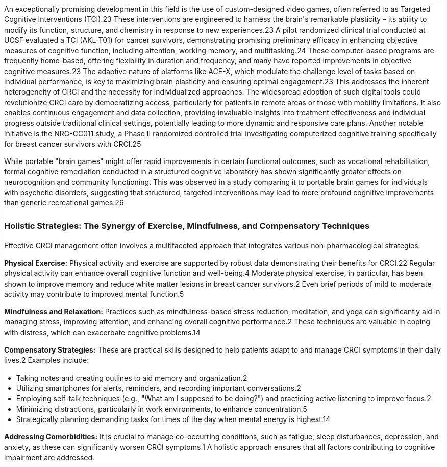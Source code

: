An exceptionally promising development in this field is the use of custom-designed video games, often referred to as Targeted Cognitive Interventions (TCI).23 These interventions are engineered to harness the brain's remarkable plasticity – its ability to modify its function, structure, and chemistry in response to new experiences.23 A pilot randomized clinical trial conducted at UCSF evaluated a TCI (AKL-T01) for cancer survivors, demonstrating promising preliminary efficacy in enhancing objective measures of cognitive function, including attention, working memory, and multitasking.24 These computer-based programs are frequently home-based, offering flexibility in duration and frequency, and many have reported improvements in objective cognitive measures.23 The adaptive nature of platforms like ACE-X, which modulate the challenge level of tasks based on individual performance, is key to maximizing brain plasticity and ensuring optimal engagement.23 This addresses the inherent heterogeneity of CRCI and the necessity for individualized approaches. The widespread adoption of such digital tools could revolutionize CRCI care by democratizing access, particularly for patients in remote areas or those with mobility limitations. It also enables continuous engagement and data collection, providing invaluable insights into treatment effectiveness and individual progress outside traditional clinical settings, potentially leading to more dynamic and responsive care plans. Another notable initiative is the NRG-CC011 study, a Phase II randomized controlled trial investigating computerized cognitive training specifically for breast cancer survivors with CRCI.25

While portable "brain games" might offer rapid improvements in certain functional outcomes, such as vocational rehabilitation, formal cognitive remediation conducted in a structured cognitive laboratory has shown significantly greater effects on neurocognition and community functioning. This was observed in a study comparing it to portable brain games for individuals with psychotic disorders, suggesting that structured, targeted interventions may lead to more profound cognitive improvements than generic recreational games.26

### **Holistic Strategies: The Synergy of Exercise, Mindfulness, and Compensatory Techniques**

Effective CRCI management often involves a multifaceted approach that integrates various non-pharmacological strategies.

**Physical Exercise:** Physical activity and exercise are supported by robust data demonstrating their benefits for CRCI.22 Regular physical activity can enhance overall cognitive function and well-being.4 Moderate physical exercise, in particular, has been shown to improve memory and reduce white matter lesions in breast cancer survivors.2 Even brief periods of mild to moderate activity may contribute to improved mental function.5

**Mindfulness and Relaxation:** Practices such as mindfulness-based stress reduction, meditation, and yoga can significantly aid in managing stress, improving attention, and enhancing overall cognitive performance.2 These techniques are valuable in coping with distress, which can exacerbate cognitive problems.14

**Compensatory Strategies:** These are practical skills designed to help patients adapt to and manage CRCI symptoms in their daily lives.2 Examples include:

* Taking notes and creating outlines to aid memory and organization.2  
* Utilizing smartphones for alerts, reminders, and recording important conversations.2  
* Employing self-talk techniques (e.g., "What am I supposed to be doing?") and practicing active listening to improve focus.2  
* Minimizing distractions, particularly in work environments, to enhance concentration.5  
* Strategically planning demanding tasks for times of the day when mental energy is highest.14

**Addressing Comorbidities:** It is crucial to manage co-occurring conditions, such as fatigue, sleep disturbances, depression, and anxiety, as these can significantly worsen CRCI symptoms.1 A holistic approach ensures that all factors contributing to cognitive impairment are addressed.

